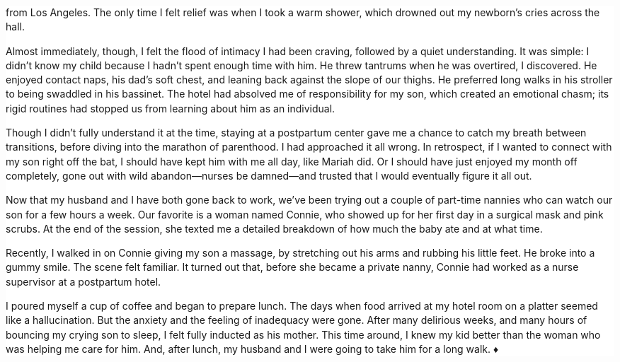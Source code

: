 from Los Angeles. The only time I felt relief was when I took a warm shower, which drowned out my newborn’s cries across the hall.</p><p>Almost immediately, though, I felt the flood of intimacy I had been craving, followed by a quiet understanding. It was simple: I didn’t know my child because I hadn’t spent enough time with him. He threw tantrums when he was overtired, I discovered. He enjoyed contact naps, his dad’s soft chest, and leaning back against the slope of our thighs. He preferred long walks in his stroller to being swaddled in his bassinet. The hotel had absolved me of responsibility for my son, which created an emotional chasm; its rigid routines had stopped us from learning about him as an individual.</p><p>Though I didn’t fully understand it at the time, staying at a postpartum center gave me a chance to catch my breath between transitions, before diving into the marathon of parenthood. I had approached it all wrong. In retrospect, if I wanted to connect with my son right off the bat, I should have kept him with me all day, like Mariah did. Or I should have just enjoyed my month off completely, gone out with wild abandon—nurses be damned—and trusted that I would eventually figure it all out.</p><p>Now that my husband and I have both gone back to work, we’ve been trying out a couple of part-time nannies who can watch our son for a few hours a week. Our favorite is a woman named Connie, who showed up for her first day in a surgical mask and pink scrubs. At the end of the session, she texted me a detailed breakdown of how much the baby ate and at what time.</p><p>Recently, I walked in on Connie giving my son a massage, by stretching out his arms and rubbing his little feet. He broke into a gummy smile. The scene felt familiar. It turned out that, before she became a private nanny, Connie had worked as a nurse supervisor at a postpartum hotel.</p><p>I poured myself a cup of coffee and began to prepare lunch. The days when food arrived at my hotel room on a platter seemed like a hallucination. But the anxiety and the feeling of inadequacy were gone. After many delirious weeks, and many hours of bouncing my crying son to sleep, I felt fully inducted as his mother. This time around, I knew my kid better than the woman who was helping me care for him. And, after lunch, my husband and I were going to take him for a long walk. ♦</p></div></div></div><div><div><div><div><div></div></div><div><div></div><div></div></div></div><div></div></div></div></div></div><div><div><div><div><div><aside><div><div></div><div></div></div></aside></div></div></div></div></div></div></div><div><div><div><div><div></div></div></div></div></div></div></article>